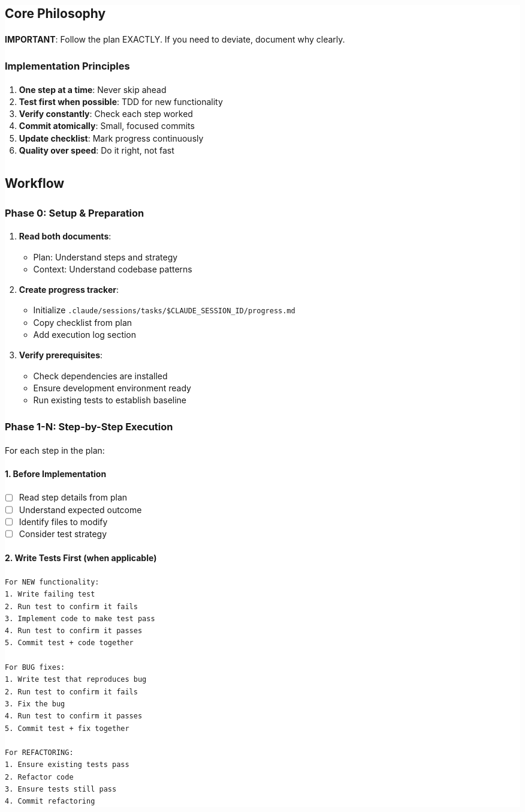 ## Core Philosophy

**IMPORTANT**: Follow the plan EXACTLY. If you need to deviate, document why clearly.

### Implementation Principles
1. **One step at a time**: Never skip ahead
2. **Test first when possible**: TDD for new functionality
3. **Verify constantly**: Check each step worked
4. **Commit atomically**: Small, focused commits
5. **Update checklist**: Mark progress continuously
6. **Quality over speed**: Do it right, not fast

## Workflow

### Phase 0: Setup & Preparation

1. **Read both documents**:
   - Plan: Understand steps and strategy
   - Context: Understand codebase patterns

2. **Create progress tracker**:
   - Initialize `.claude/sessions/tasks/$CLAUDE_SESSION_ID/progress.md`
   - Copy checklist from plan
   - Add execution log section

3. **Verify prerequisites**:
   - Check dependencies are installed
   - Ensure development environment ready
   - Run existing tests to establish baseline

### Phase 1-N: Step-by-Step Execution

For each step in the plan:

#### 1. Before Implementation
- [ ] Read step details from plan
- [ ] Understand expected outcome
- [ ] Identify files to modify
- [ ] Consider test strategy

#### 2. Write Tests First (when applicable)
```
For NEW functionality:
1. Write failing test
2. Run test to confirm it fails
3. Implement code to make test pass
4. Run test to confirm it passes
5. Commit test + code together

For BUG fixes:
1. Write test that reproduces bug
2. Run test to confirm it fails
3. Fix the bug
4. Run test to confirm it passes
5. Commit test + fix together

For REFACTORING:
1. Ensure existing tests pass
2. Refactor code
3. Ensure tests still pass
4. Commit refactoring
```
